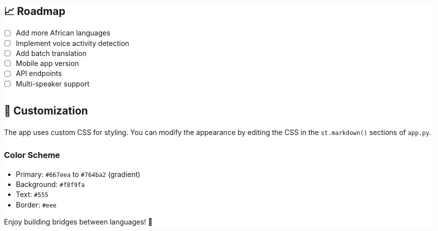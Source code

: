 ## 📈 Roadmap

- [ ] Add more African languages
- [ ] Implement voice activity detection
- [ ] Add batch translation
- [ ] Mobile app version
- [ ] API endpoints
- [ ] Multi-speaker support

## 🎨 Customization

The app uses custom CSS for styling. You can modify the appearance by editing the CSS in the `st.markdown()` sections of `app.py`.

### Color Scheme
- Primary: `#667eea` to `#764ba2` (gradient)
- Background: `#f8f9fa`
- Text: `#555`
- Border: `#eee`

Enjoy building bridges between languages! 🌉